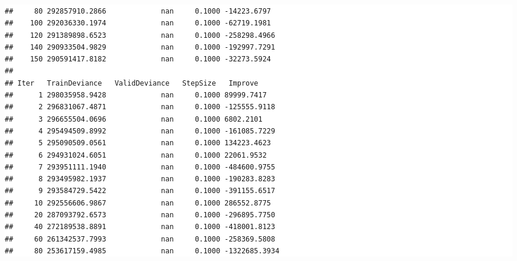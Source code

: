     ##     80 292857910.2866             nan     0.1000 -14223.6797
    ##    100 292036330.1974             nan     0.1000 -62719.1981
    ##    120 291389898.6523             nan     0.1000 -258298.4966
    ##    140 290933504.9829             nan     0.1000 -192997.7291
    ##    150 290591417.8182             nan     0.1000 -32273.5924
    ## 
    ## Iter   TrainDeviance   ValidDeviance   StepSize   Improve
    ##      1 298035958.9428             nan     0.1000 89999.7417
    ##      2 296831067.4871             nan     0.1000 -125555.9118
    ##      3 296655504.0696             nan     0.1000 6802.2101
    ##      4 295494509.8992             nan     0.1000 -161085.7229
    ##      5 295090509.0561             nan     0.1000 134223.4623
    ##      6 294931024.6051             nan     0.1000 22061.9532
    ##      7 293951111.1940             nan     0.1000 -484600.9755
    ##      8 293495982.1937             nan     0.1000 -190283.8283
    ##      9 293584729.5422             nan     0.1000 -391155.6517
    ##     10 292556606.9867             nan     0.1000 286552.8775
    ##     20 287093792.6573             nan     0.1000 -296895.7750
    ##     40 272189538.8891             nan     0.1000 -418001.8123
    ##     60 261342537.7993             nan     0.1000 -258369.5808
    ##     80 253617159.4985             nan     0.1000 -1322685.3934